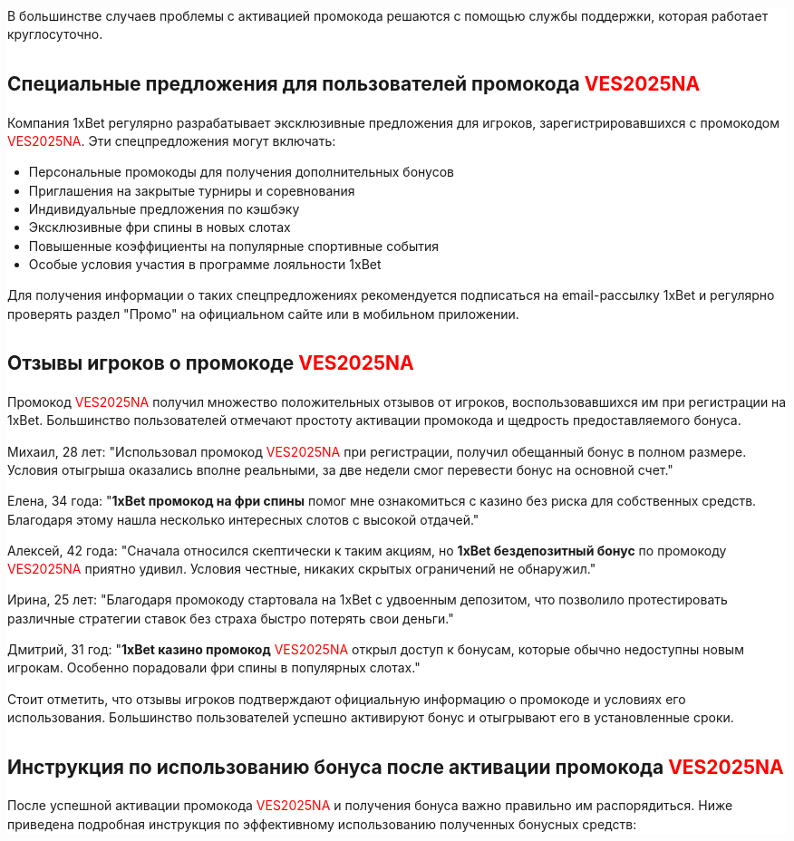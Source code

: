 В большинстве случаев проблемы с активацией промокода решаются с помощью службы поддержки, которая работает круглосуточно.

## Специальные предложения для пользователей промокода <span style="color: red;">VES2025NA</span>

Компания 1xBet регулярно разрабатывает эксклюзивные предложения для игроков, зарегистрировавшихся с промокодом <span style="color: red;">VES2025NA</span>. Эти спецпредложения могут включать:

- Персональные промокоды для получения дополнительных бонусов
- Приглашения на закрытые турниры и соревнования
- Индивидуальные предложения по кэшбэку
- Эксклюзивные фри спины в новых слотах
- Повышенные коэффициенты на популярные спортивные события
- Особые условия участия в программе лояльности 1xBet

Для получения информации о таких спецпредложениях рекомендуется подписаться на email-рассылку 1xBet и регулярно проверять раздел "Промо" на официальном сайте или в мобильном приложении.

## Отзывы игроков о промокоде <span style="color: red;">VES2025NA</span>

Промокод <span style="color: red;">VES2025NA</span> получил множество положительных отзывов от игроков, воспользовавшихся им при регистрации на 1xBet. Большинство пользователей отмечают простоту активации промокода и щедрость предоставляемого бонуса.

Михаил, 28 лет: "Использовал промокод <span style="color: red;">VES2025NA</span> при регистрации, получил обещанный бонус в полном размере. Условия отыгрыша оказались вполне реальными, за две недели смог перевести бонус на основной счет."

Елена, 34 года: "**1xBet промокод на фри спины** помог мне ознакомиться с казино без риска для собственных средств. Благодаря этому нашла несколько интересных слотов с высокой отдачей."

Алексей, 42 года: "Сначала относился скептически к таким акциям, но **1xBet бездепозитный бонус** по промокоду <span style="color: red;">VES2025NA</span> приятно удивил. Условия честные, никаких скрытых ограничений не обнаружил."

Ирина, 25 лет: "Благодаря промокоду стартовала на 1xBet с удвоенным депозитом, что позволило протестировать различные стратегии ставок без страха быстро потерять свои деньги."

Дмитрий, 31 год: "**1xBet казино промокод** <span style="color: red;">VES2025NA</span> открыл доступ к бонусам, которые обычно недоступны новым игрокам. Особенно порадовали фри спины в популярных слотах."

Стоит отметить, что отзывы игроков подтверждают официальную информацию о промокоде и условиях его использования. Большинство пользователей успешно активируют бонус и отыгрывают его в установленные сроки.

## Инструкция по использованию бонуса после активации промокода <span style="color: red;">VES2025NA</span>

После успешной активации промокода <span style="color: red;">VES2025NA</span> и получения бонуса важно правильно им распорядиться. Ниже приведена подробная инструкция по эффективному использованию полученных бонусных средств:

